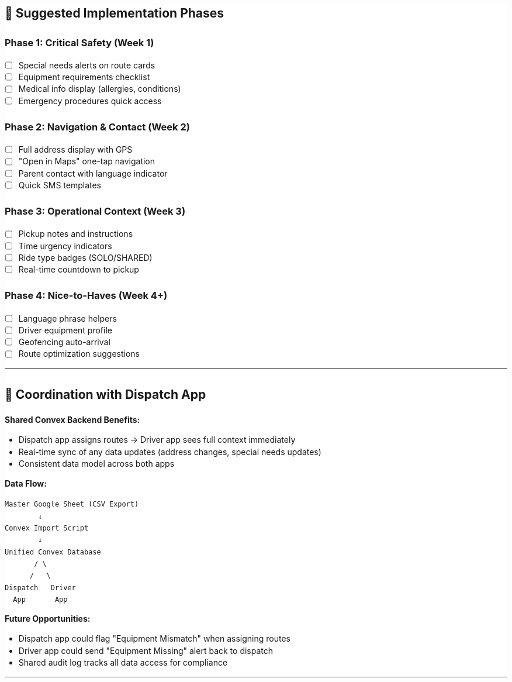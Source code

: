 ## 🚀 Suggested Implementation Phases

### Phase 1: Critical Safety (Week 1)
- [ ] Special needs alerts on route cards
- [ ] Equipment requirements checklist
- [ ] Medical info display (allergies, conditions)
- [ ] Emergency procedures quick access

### Phase 2: Navigation & Contact (Week 2)
- [ ] Full address display with GPS
- [ ] "Open in Maps" one-tap navigation
- [ ] Parent contact with language indicator
- [ ] Quick SMS templates

### Phase 3: Operational Context (Week 3)
- [ ] Pickup notes and instructions
- [ ] Time urgency indicators
- [ ] Ride type badges (SOLO/SHARED)
- [ ] Real-time countdown to pickup

### Phase 4: Nice-to-Haves (Week 4+)
- [ ] Language phrase helpers
- [ ] Driver equipment profile
- [ ] Geofencing auto-arrival
- [ ] Route optimization suggestions

---

## 🤝 Coordination with Dispatch App

**Shared Convex Backend Benefits:**
- Dispatch app assigns routes → Driver app sees full context immediately
- Real-time sync of any data updates (address changes, special needs updates)
- Consistent data model across both apps

**Data Flow:**
```
Master Google Sheet (CSV Export)
        ↓
Convex Import Script
        ↓
Unified Convex Database
       / \
      /   \
Dispatch   Driver
  App       App
```

**Future Opportunities:**
- Dispatch app could flag "Equipment Mismatch" when assigning routes
- Driver app could send "Equipment Missing" alert back to dispatch
- Shared audit log tracks all data access for compliance

---